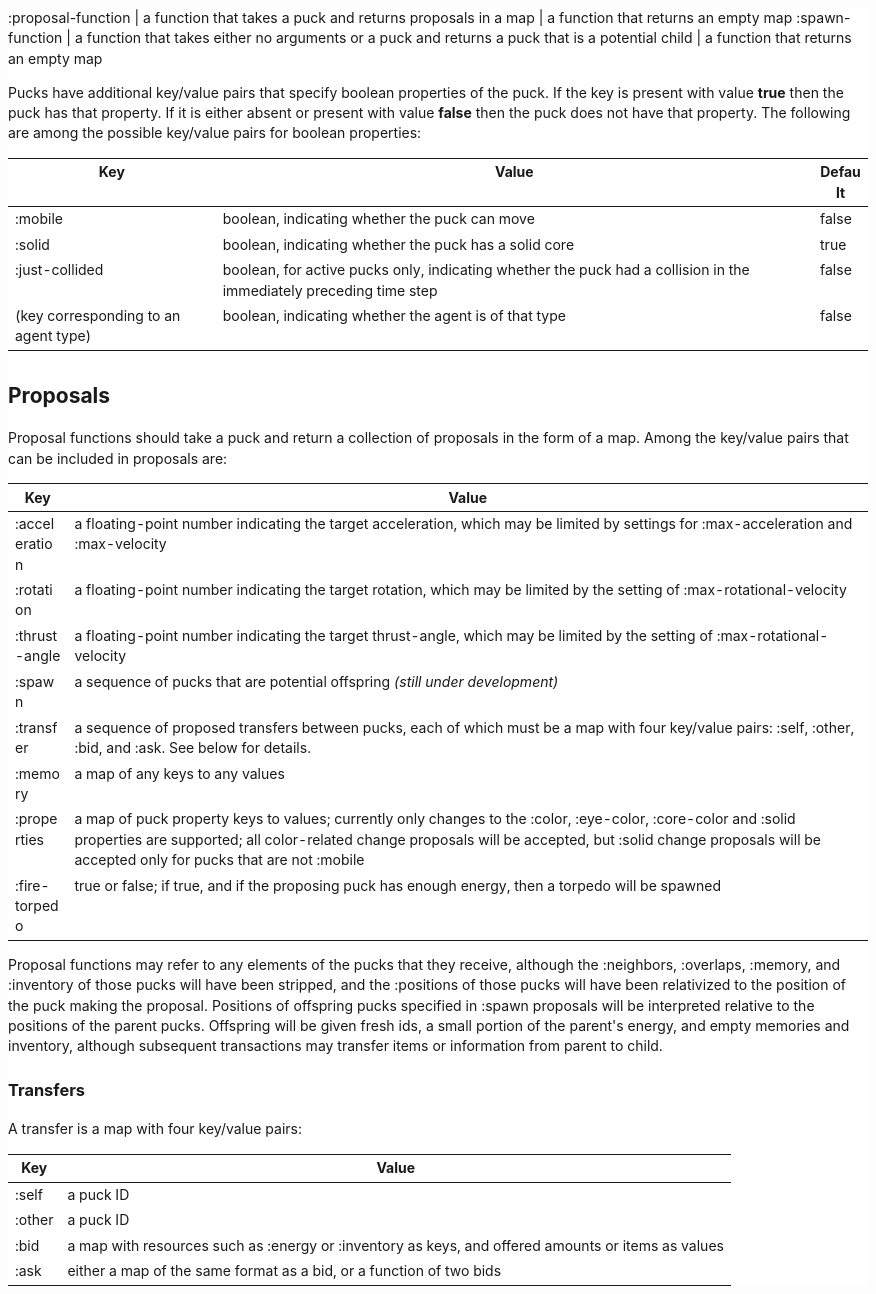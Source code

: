 :proposal-function | a function that takes a puck and returns proposals in a map | a function that returns an empty map
:spawn-function | a function that takes either no arguments or a puck and returns a puck that is a potential child | a function that returns an empty map
   
Pucks have additional key/value pairs that specify boolean properties of the puck. If the key is present with value **true** then the puck has that property. If it is either absent or present with value **false** then the puck does not have that property. The following are among the possible key/value pairs for boolean properties:

Key | Value | Default
|---|---|---|
:mobile | boolean, indicating whether the puck can move | false
:solid | boolean, indicating whether the puck has a solid core | true
:just-collided | boolean, for active pucks only, indicating whether the puck had a collision in the immediately preceding time step | false
(key corresponding to an agent type) | boolean, indicating whether the agent is of that type | false

## Proposals

Proposal functions should take a puck and return a collection of proposals in the form of a map. Among the key/value pairs that can be included in proposals are:

Key | Value
|---|---|
:acceleration | a floating-point number indicating the target acceleration, which may be limited by settings for :max-acceleration and :max-velocity
:rotation | a floating-point number indicating the target rotation, which may be limited by the setting of :max-rotational-velocity
:thrust-angle | a floating-point number indicating the target thrust-angle, which may be limited by the setting of :max-rotational-velocity
:spawn | a sequence of pucks that are potential offspring *(still under development)*
:transfer | a sequence of proposed transfers between pucks, each of which must be a map with four key/value pairs: :self, :other, :bid, and :ask. See below for details.
:memory | a map of any keys to any values
:properties | a map of puck property keys to values; currently only changes to the :color, :eye-color, :core-color and :solid properties are supported; all color-related change proposals will be accepted, but :solid change proposals will be accepted only for pucks that are not :mobile
:fire-torpedo | true or false; if true, and if the proposing puck has enough energy, then a torpedo will be spawned

Proposal functions may refer to any elements of the pucks that they receive, although the :neighbors, :overlaps, :memory, and :inventory of those pucks will have been stripped, and the :positions of those pucks will have been relativized to the position of the puck making the proposal. Positions of offspring pucks specified in :spawn proposals will be interpreted relative to the positions of the parent pucks. Offspring will be given fresh ids, a small portion of the parent's energy, and empty memories and inventory, although subsequent transactions may transfer items or information from parent to child.

### Transfers

A transfer is a map with four key/value pairs: 

Key | Value
|---|---|
:self | a puck ID
:other | a puck ID
:bid | a map with resources such as :energy or :inventory as keys, and offered amounts or items as values
:ask | either a map of the same format as a bid, or a function of two bids
